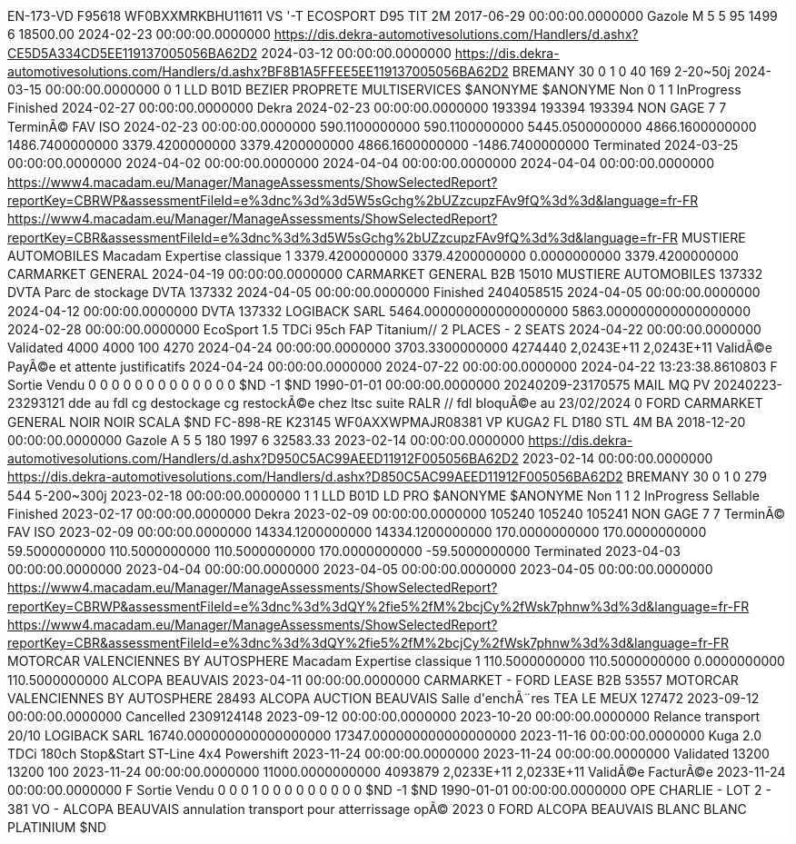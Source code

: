 EN-173-VD	F95618	WF0BXXMRKBHU11611	VS	'-T ECOSPORT D95 TIT 2M	2017-06-29 00:00:00.0000000	Gazole	M	5	5	95	1499	6	18500.00	2024-02-23 00:00:00.0000000	https://dis.dekra-automotivesolutions.com/Handlers/d.ashx?CE5D5A334CD5EE119137005056BA62D2	2024-03-12 00:00:00.0000000	https://dis.dekra-automotivesolutions.com/Handlers/d.ashx?BF8B1A5FFEE5EE119137005056BA62D2				BREMANY	30	0	1	0	40	169	2-20~50j	2024-03-15 00:00:00.0000000	0	1	LLD	B01D	BEZIER PROPRETE MULTISERVICES	$ANONYME	$ANONYME	Non	0	1	1	InProgress		Finished	2024-02-27 00:00:00.0000000	Dekra		2024-02-23 00:00:00.0000000	193394	193394	193394					NON GAGE		7	7	TerminÃ©	FAV	ISO	2024-02-23 00:00:00.0000000	590.1100000000	590.1100000000	5445.0500000000	4866.1600000000	1486.7400000000	3379.4200000000	3379.4200000000	4866.1600000000	-1486.7400000000	Terminated	2024-03-25 00:00:00.0000000	2024-04-02 00:00:00.0000000	2024-04-04 00:00:00.0000000	2024-04-04 00:00:00.0000000	https://www4.macadam.eu/Manager/ManageAssessments/ShowSelectedReport?reportKey=CBRWP&assessmentFileId=e%3dnc%3d%3d5W5sGchg%2bUZzcupzFAv9fQ%3d%3d&language=fr-FR	https://www4.macadam.eu/Manager/ManageAssessments/ShowSelectedReport?reportKey=CBR&assessmentFileId=e%3dnc%3d%3d5W5sGchg%2bUZzcupzFAv9fQ%3d%3d&language=fr-FR	MUSTIERE AUTOMOBILES	Macadam	Expertise classique	1	3379.4200000000	3379.4200000000	0.0000000000	3379.4200000000	CARMARKET GENERAL	2024-04-19 00:00:00.0000000	CARMARKET GENERAL	B2B	15010	MUSTIERE AUTOMOBILES	137332	DVTA	Parc de stockage								DVTA	137332	2024-04-05 00:00:00.0000000	Finished	2404058515	2024-04-05 00:00:00.0000000										2024-04-12 00:00:00.0000000	DVTA	137332	LOGIBACK SARL		5464.000000000000000000	5863.000000000000000000	2024-02-28 00:00:00.0000000	EcoSport 1.5 TDCi 95ch FAP Titanium// 2 PLACES - 2 SEATS		2024-04-22 00:00:00.0000000	Validated		4000		4000	100	4270						2024-04-24 00:00:00.0000000	3703.3300000000	4274440					2,0243E+11	2,0243E+11	ValidÃ©e	PayÃ©e et attente justificatifs		2024-04-24 00:00:00.0000000	2024-07-22 00:00:00.0000000				2024-04-22 13:23:38.8610803	F	Sortie	Vendu		0	0	0	0	0	0	0	0	0	0	0	0	0										$ND	-1	$ND	1990-01-01 00:00:00.0000000				20240209-23170575 MAIL MQ PV				20240223-23293121 dde au fdl cg destockage cg restockÃ©e chez ltsc suite RALR // fdl bloquÃ©e au 23/02/2024  			0	FORD	CARMARKET GENERAL	NOIR	NOIR SCALA	$ND
FC-898-RE	K23145	WF0AXXWPMAJR08381	VP	KUGA2 FL D180 STL 4M BA	2018-12-20 00:00:00.0000000	Gazole	A	5	5	180	1997	6	32583.33	2023-02-14 00:00:00.0000000	https://dis.dekra-automotivesolutions.com/Handlers/d.ashx?D950C5AC99AEED11912F005056BA62D2	2023-02-14 00:00:00.0000000	https://dis.dekra-automotivesolutions.com/Handlers/d.ashx?D850C5AC99AEED11912F005056BA62D2				BREMANY	30	0	1	0	279	544	5-200~300j	2023-02-18 00:00:00.0000000	1	1	LLD	B01D	LD PRO	$ANONYME	$ANONYME	Non	1	1	2	InProgress	Sellable	Finished	2023-02-17 00:00:00.0000000	Dekra		2023-02-09 00:00:00.0000000	105240	105240	105241					NON GAGE		7	7	TerminÃ©	FAV	ISO	2023-02-09 00:00:00.0000000	14334.1200000000	14334.1200000000	170.0000000000	170.0000000000	59.5000000000	110.5000000000	110.5000000000	170.0000000000	-59.5000000000	Terminated	2023-04-03 00:00:00.0000000	2023-04-04 00:00:00.0000000	2023-04-05 00:00:00.0000000	2023-04-05 00:00:00.0000000	https://www4.macadam.eu/Manager/ManageAssessments/ShowSelectedReport?reportKey=CBRWP&assessmentFileId=e%3dnc%3d%3dQY%2fie5%2fM%2bcjCy%2fWsk7phnw%3d%3d&language=fr-FR	https://www4.macadam.eu/Manager/ManageAssessments/ShowSelectedReport?reportKey=CBR&assessmentFileId=e%3dnc%3d%3dQY%2fie5%2fM%2bcjCy%2fWsk7phnw%3d%3d&language=fr-FR	MOTORCAR VALENCIENNES BY AUTOSPHERE	Macadam	Expertise classique	1	110.5000000000	110.5000000000	0.0000000000	110.5000000000	ALCOPA BEAUVAIS	2023-04-11 00:00:00.0000000	CARMARKET - FORD LEASE	B2B	53557	MOTORCAR VALENCIENNES BY AUTOSPHERE	28493	ALCOPA AUCTION BEAUVAIS	Salle d'enchÃ¨res								TEA LE MEUX	127472	2023-09-12 00:00:00.0000000	Cancelled	2309124148	2023-09-12 00:00:00.0000000	2023-10-20 00:00:00.0000000	Relance transport 20/10											LOGIBACK SARL		16740.000000000000000000	17347.000000000000000000	2023-11-16 00:00:00.0000000	Kuga 2.0 TDCi 180ch Stop&Start ST-Line 4x4 Powershift	2023-11-24 00:00:00.0000000	2023-11-24 00:00:00.0000000	Validated	13200			13200	100							2023-11-24 00:00:00.0000000	11000.0000000000	4093879					2,0233E+11	2,0233E+11	ValidÃ©e	FacturÃ©e		2023-11-24 00:00:00.0000000						F	Sortie	Vendu		0	0	0	1	0	0	0	0	0	0	0	0	0										$ND	-1	$ND	1990-01-01 00:00:00.0000000					OPE CHARLIE - LOT 2 - 381 VO - ALCOPA BEAUVAIS				annulation transport   pour atterrissage opÃ© 2023		0	FORD	ALCOPA BEAUVAIS	BLANC	BLANC PLATINIUM	$ND